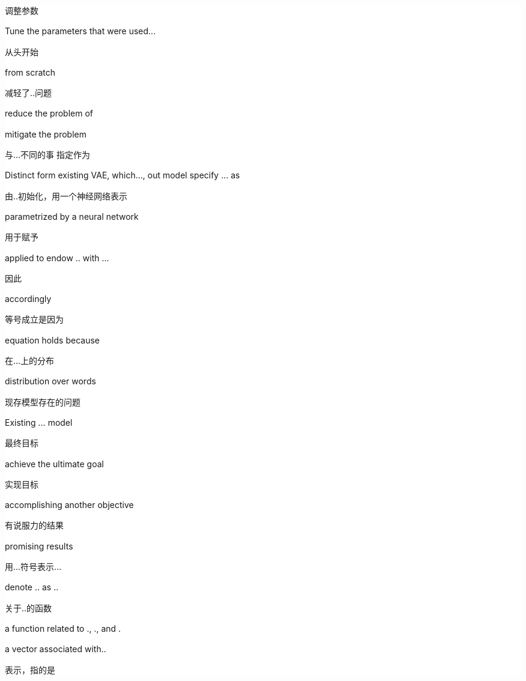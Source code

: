 调整参数

Tune the parameters that were used...

从头开始

from scratch

减轻了..问题

reduce the problem of 

mitigate the problem

与…不同的事	指定作为

Distinct form existing VAE, which…, out model specify … as

由..初始化，用一个神经网络表示

parametrized by a neural network

用于赋予

applied to endow .. with ...

因此

accordingly

等号成立是因为

equation holds because

在…上的分布

distribution over words

现存模型存在的问题

Existing … model

最终目标

achieve the ultimate goal

实现目标

accomplishing another objective

有说服力的结果

promising results

用…符号表示...

denote .. as ..

关于..的函数

a function related to ., ., and .

a vector associated with..

表示，指的是
